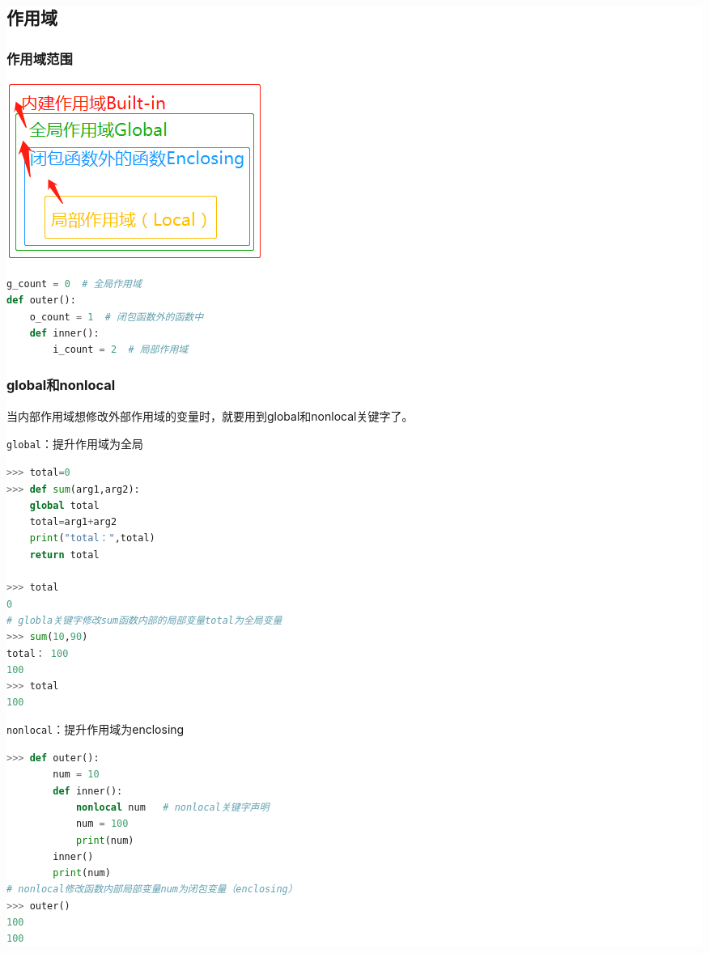 ## 作用域

### 作用域范围

![](Python语法学习记录/1418490-20180906153626089-1835444372.png)

```python
g_count = 0  # 全局作用域
def outer():
    o_count = 1  # 闭包函数外的函数中
    def inner():
        i_count = 2  # 局部作用域
```

### global和nonlocal

当内部作用域想修改外部作用域的变量时，就要用到global和nonlocal关键字了。

`global`：提升作用域为全局

```python
>>> total=0
>>> def sum(arg1,arg2):
	global total
	total=arg1+arg2
	print("total：",total)
	return total

>>> total
0
# globla关键字修改sum函数内部的局部变量total为全局变量
>>> sum(10,90)
total： 100
100
>>> total
100
```

`nonlocal`：提升作用域为enclosing

```python
>>> def outer():
        num = 10
        def inner():
            nonlocal num   # nonlocal关键字声明
            num = 100
            print(num)
        inner()
        print(num)
# nonlocal修改函数内部局部变量num为闭包变量（enclosing）
>>> outer()
100
100
```

